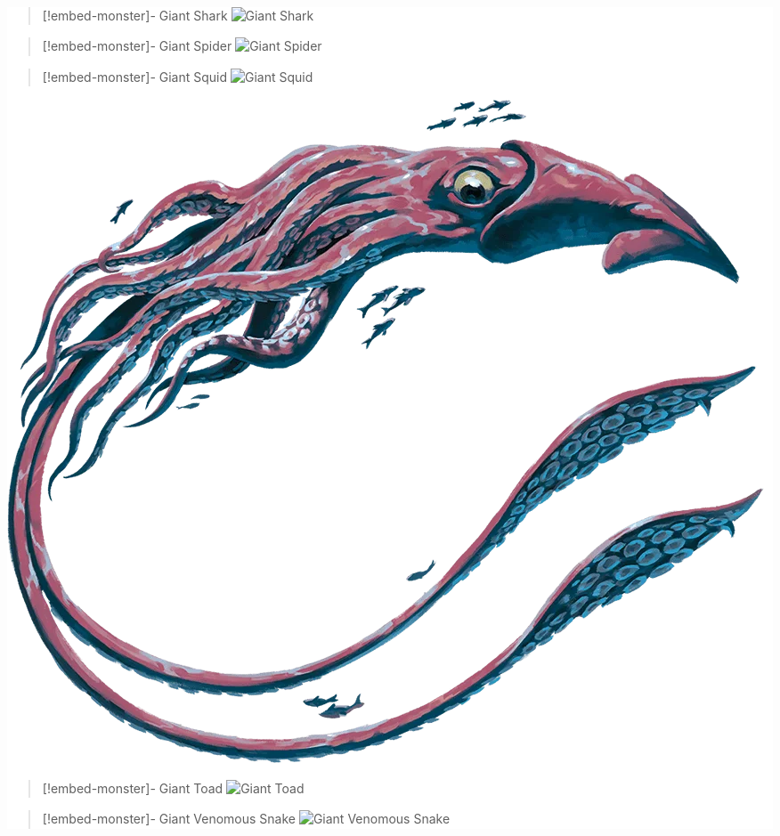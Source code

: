 > [!embed-monster]- Giant Shark
> ![Giant Shark](/3-Mechanics/CLI/bestiary/beast/giant-shark-xmm.md#^statblock)

> [!embed-monster]- Giant Spider
> ![Giant Spider](/3-Mechanics/CLI/bestiary/beast/giant-spider-xmm.md#^statblock)

> [!embed-monster]- Giant Squid
> ![Giant Squid](/3-Mechanics/CLI/bestiary/beast/giant-squid-xmm.md#^statblock)

![Giant Squid](/3-Mechanics/CLI/books/monster-manual-2025/img/012-27-013-giant-squid.webp#center)

> [!embed-monster]- Giant Toad
> ![Giant Toad](/3-Mechanics/CLI/bestiary/beast/giant-toad-xmm.md#^statblock)

> [!embed-monster]- Giant Venomous Snake
> ![Giant Venomous Snake](/3-Mechanics/CLI/bestiary/beast/giant-venomous-snake-xmm.md#^statblock)
